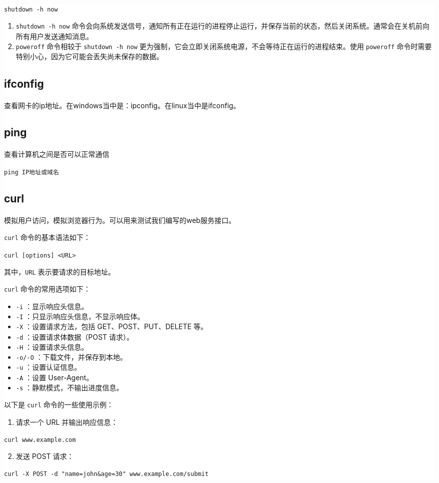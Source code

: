 ```shell
shutdown -h now
```

1.  `shutdown -h now` 命令会向系统发送信号，通知所有正在运行的进程停止运行，并保存当前的状态，然后关闭系统。通常会在关机前向所有用户发送通知消息。 
2.  `poweroff` 命令相较于 `shutdown -h now` 更为强制，它会立即关闭系统电源，不会等待正在运行的进程结束。使用 `poweroff` 命令时需要特别小心，因为它可能会丢失尚未保存的数据。 

## ifconfig

查看网卡的ip地址。在windows当中是：ipconfig。在linux当中是ifconfig。

## ping

查看计算机之间是否可以正常通信

```shell
ping IP地址或域名
```

## curl

模拟用户访问，模拟浏览器行为。可以用来测试我们编写的web服务接口。

`curl` 命令的基本语法如下：

```shell
curl [options] <URL>
```

其中，`URL` 表示要请求的目标地址。

`curl` 命令的常用选项如下：

- `-i` ：显示响应头信息。
- `-I` ：只显示响应头信息，不显示响应体。
- `-X` ：设置请求方法，包括 GET、POST、PUT、DELETE 等。
- `-d` ：设置请求体数据（POST 请求）。
- `-H` ：设置请求头信息。
- `-o/-O` ：下载文件，并保存到本地。
- `-u` ：设置认证信息。
- `-A` ：设置 User-Agent。
- `-s` ：静默模式，不输出进度信息。

以下是 `curl` 命令的一些使用示例：

1. 请求一个 URL 并输出响应信息：

```shell
curl www.example.com
```

2. 发送 POST 请求：

```shell
curl -X POST -d "name=john&age=30" www.example.com/submit
```
